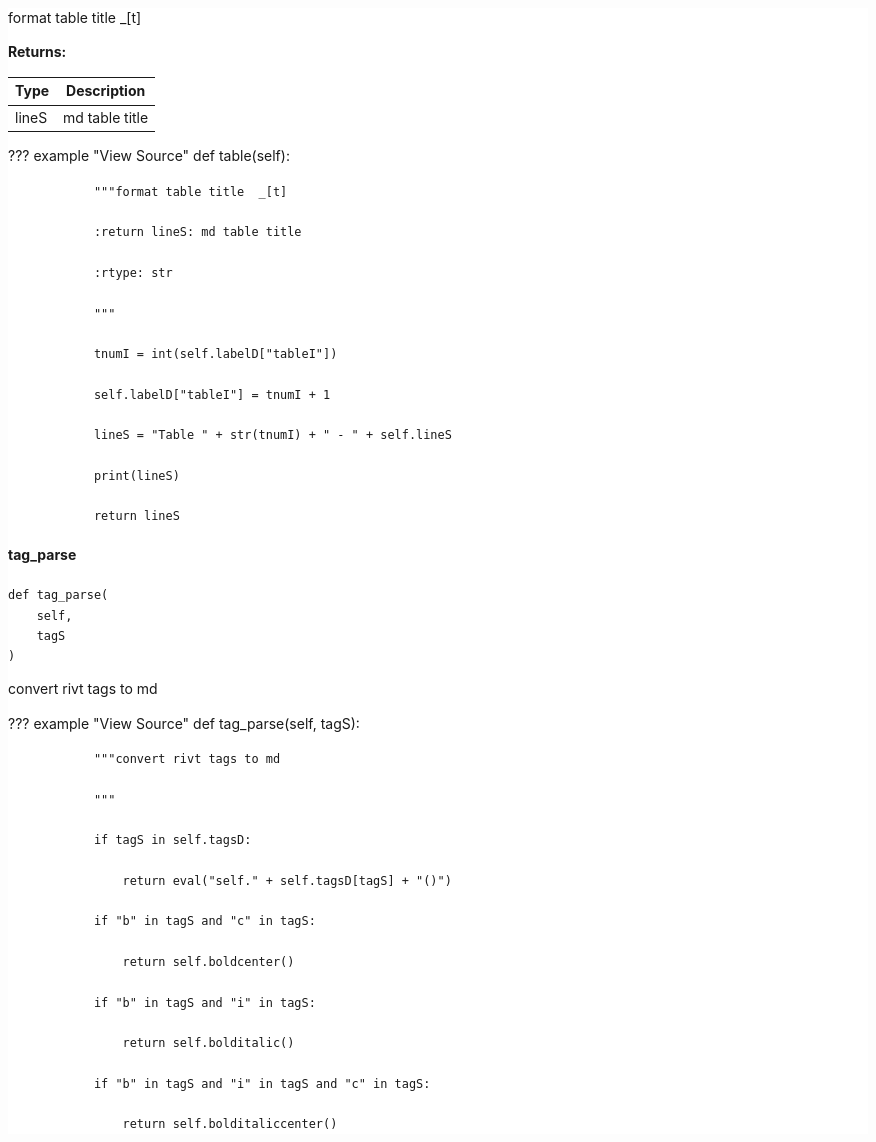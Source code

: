 format table title  _[t]

**Returns:**

| Type | Description |
|---|---|
| lineS | md table title |

??? example "View Source"
            def table(self):

                """format table title  _[t]

                :return lineS: md table title

                :rtype: str

                """

                tnumI = int(self.labelD["tableI"])

                self.labelD["tableI"] = tnumI + 1

                lineS = "Table " + str(tnumI) + " - " + self.lineS

                print(lineS)

                return lineS

    
#### tag_parse

```python3
def tag_parse(
    self,
    tagS
)
```

convert rivt tags to md

??? example "View Source"
            def tag_parse(self, tagS):

                """convert rivt tags to md

                """

                if tagS in self.tagsD:

                    return eval("self." + self.tagsD[tagS] + "()")

                if "b" in tagS and "c" in tagS:

                    return self.boldcenter()

                if "b" in tagS and "i" in tagS:

                    return self.bolditalic()

                if "b" in tagS and "i" in tagS and "c" in tagS:

                    return self.bolditaliccenter()
